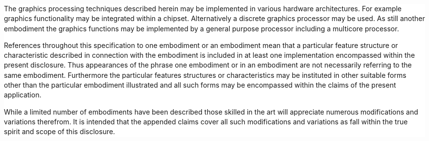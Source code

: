 The graphics processing techniques described herein may be implemented in various hardware architectures. For example graphics functionality may be integrated within a chipset. Alternatively a discrete graphics processor may be used. As still another embodiment the graphics functions may be implemented by a general purpose processor including a multicore processor.

References throughout this specification to one embodiment or an embodiment mean that a particular feature structure or characteristic described in connection with the embodiment is included in at least one implementation encompassed within the present disclosure. Thus appearances of the phrase one embodiment or in an embodiment are not necessarily referring to the same embodiment. Furthermore the particular features structures or characteristics may be instituted in other suitable forms other than the particular embodiment illustrated and all such forms may be encompassed within the claims of the present application.

While a limited number of embodiments have been described those skilled in the art will appreciate numerous modifications and variations therefrom. It is intended that the appended claims cover all such modifications and variations as fall within the true spirit and scope of this disclosure.

